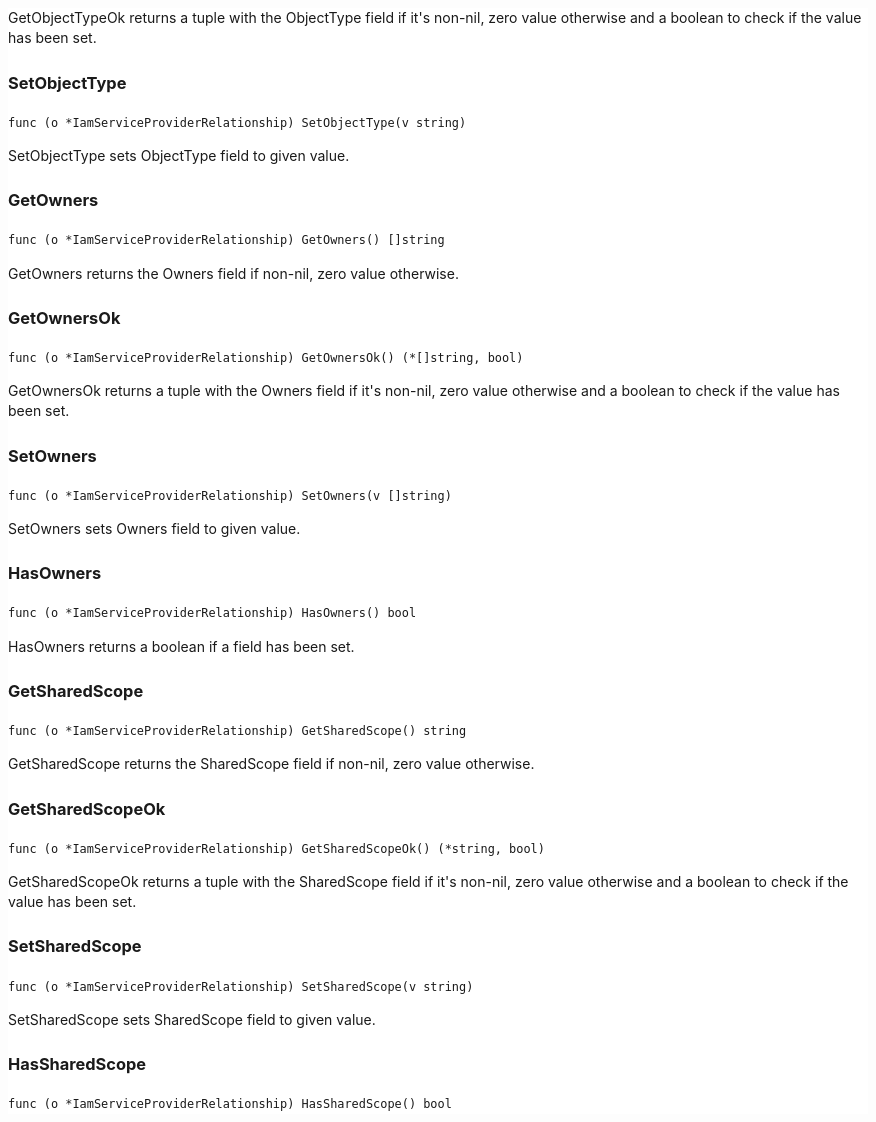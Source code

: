GetObjectTypeOk returns a tuple with the ObjectType field if it's non-nil, zero value otherwise
and a boolean to check if the value has been set.

### SetObjectType

`func (o *IamServiceProviderRelationship) SetObjectType(v string)`

SetObjectType sets ObjectType field to given value.


### GetOwners

`func (o *IamServiceProviderRelationship) GetOwners() []string`

GetOwners returns the Owners field if non-nil, zero value otherwise.

### GetOwnersOk

`func (o *IamServiceProviderRelationship) GetOwnersOk() (*[]string, bool)`

GetOwnersOk returns a tuple with the Owners field if it's non-nil, zero value otherwise
and a boolean to check if the value has been set.

### SetOwners

`func (o *IamServiceProviderRelationship) SetOwners(v []string)`

SetOwners sets Owners field to given value.

### HasOwners

`func (o *IamServiceProviderRelationship) HasOwners() bool`

HasOwners returns a boolean if a field has been set.

### GetSharedScope

`func (o *IamServiceProviderRelationship) GetSharedScope() string`

GetSharedScope returns the SharedScope field if non-nil, zero value otherwise.

### GetSharedScopeOk

`func (o *IamServiceProviderRelationship) GetSharedScopeOk() (*string, bool)`

GetSharedScopeOk returns a tuple with the SharedScope field if it's non-nil, zero value otherwise
and a boolean to check if the value has been set.

### SetSharedScope

`func (o *IamServiceProviderRelationship) SetSharedScope(v string)`

SetSharedScope sets SharedScope field to given value.

### HasSharedScope

`func (o *IamServiceProviderRelationship) HasSharedScope() bool`
